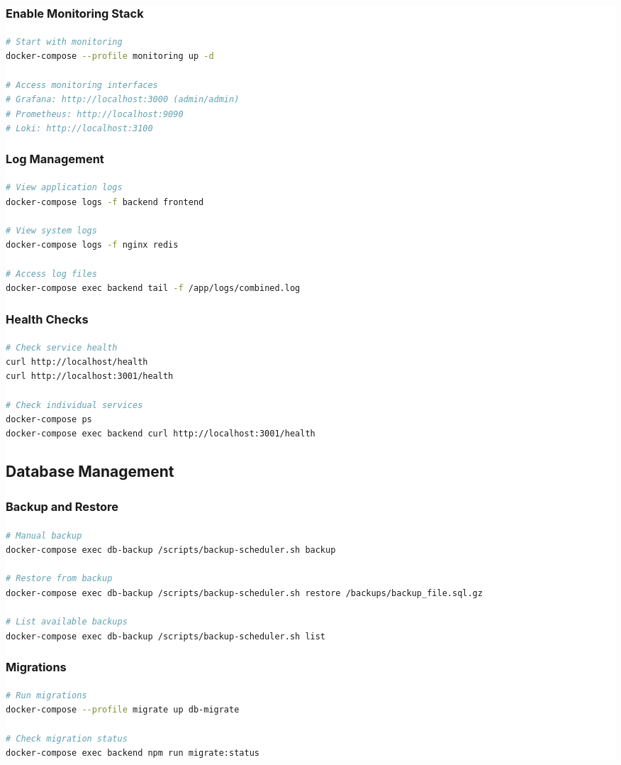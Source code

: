### Enable Monitoring Stack
```bash
# Start with monitoring
docker-compose --profile monitoring up -d

# Access monitoring interfaces
# Grafana: http://localhost:3000 (admin/admin)
# Prometheus: http://localhost:9090
# Loki: http://localhost:3100
```

### Log Management
```bash
# View application logs
docker-compose logs -f backend frontend

# View system logs
docker-compose logs -f nginx redis

# Access log files
docker-compose exec backend tail -f /app/logs/combined.log
```

### Health Checks
```bash
# Check service health
curl http://localhost/health
curl http://localhost:3001/health

# Check individual services
docker-compose ps
docker-compose exec backend curl http://localhost:3001/health
```

## Database Management

### Backup and Restore
```bash
# Manual backup
docker-compose exec db-backup /scripts/backup-scheduler.sh backup

# Restore from backup
docker-compose exec db-backup /scripts/backup-scheduler.sh restore /backups/backup_file.sql.gz

# List available backups
docker-compose exec db-backup /scripts/backup-scheduler.sh list
```

### Migrations
```bash
# Run migrations
docker-compose --profile migrate up db-migrate

# Check migration status
docker-compose exec backend npm run migrate:status
```
